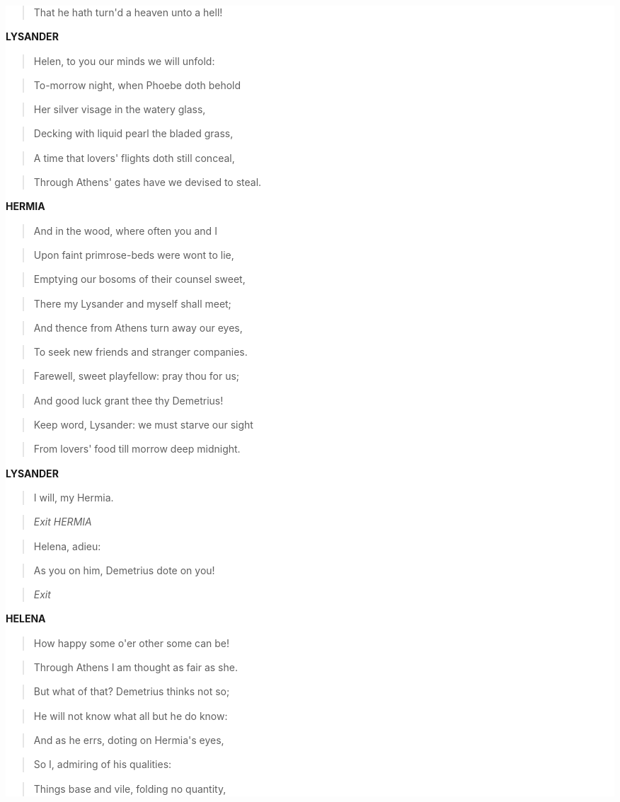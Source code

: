 > That he hath turn'd a heaven unto a hell!  

**LYSANDER**

> Helen, to you our minds we will unfold:  

> To-morrow night, when Phoebe doth behold  

> Her silver visage in the watery glass,  

> Decking with liquid pearl the bladed grass,  

> A time that lovers' flights doth still conceal,  

> Through Athens' gates have we devised to steal.  

**HERMIA**

> And in the wood, where often you and I  

> Upon faint primrose-beds were wont to lie,  

> Emptying our bosoms of their counsel sweet,  

> There my Lysander and myself shall meet;  

> And thence from Athens turn away our eyes,  

> To seek new friends and stranger companies.  

> Farewell, sweet playfellow: pray thou for us;  

> And good luck grant thee thy Demetrius!  

> Keep word, Lysander: we must starve our sight  

> From lovers' food till morrow deep midnight.  

**LYSANDER**

> I will, my Hermia.  

> *Exit HERMIA*

> Helena, adieu:  

> As you on him, Demetrius dote on you!  

> *Exit*

**HELENA**

> How happy some o'er other some can be!  

> Through Athens I am thought as fair as she.  

> But what of that? Demetrius thinks not so;  

> He will not know what all but he do know:  

> And as he errs, doting on Hermia's eyes,  

> So I, admiring of his qualities:  

> Things base and vile, folding no quantity,  
